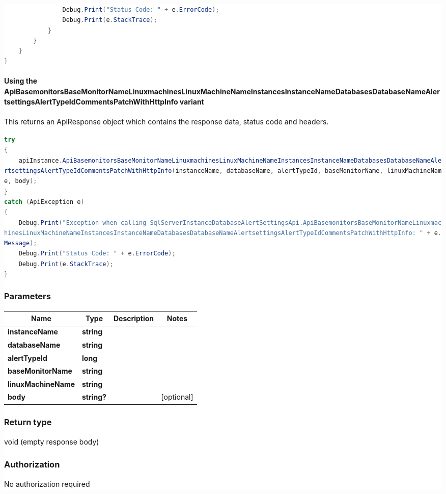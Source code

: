 ```csharp
                Debug.Print("Status Code: " + e.ErrorCode);
                Debug.Print(e.StackTrace);
            }
        }
    }
}
```

#### Using the ApiBasemonitorsBaseMonitorNameLinuxmachinesLinuxMachineNameInstancesInstanceNameDatabasesDatabaseNameAlertsettingsAlertTypeIdCommentsPatchWithHttpInfo variant
This returns an ApiResponse object which contains the response data, status code and headers.

```csharp
try
{
    apiInstance.ApiBasemonitorsBaseMonitorNameLinuxmachinesLinuxMachineNameInstancesInstanceNameDatabasesDatabaseNameAlertsettingsAlertTypeIdCommentsPatchWithHttpInfo(instanceName, databaseName, alertTypeId, baseMonitorName, linuxMachineName, body);
}
catch (ApiException e)
{
    Debug.Print("Exception when calling SqlServerInstanceDatabaseAlertSettingsApi.ApiBasemonitorsBaseMonitorNameLinuxmachinesLinuxMachineNameInstancesInstanceNameDatabasesDatabaseNameAlertsettingsAlertTypeIdCommentsPatchWithHttpInfo: " + e.Message);
    Debug.Print("Status Code: " + e.ErrorCode);
    Debug.Print(e.StackTrace);
}
```

### Parameters

| Name | Type | Description | Notes |
|------|------|-------------|-------|
| **instanceName** | **string** |  |  |
| **databaseName** | **string** |  |  |
| **alertTypeId** | **long** |  |  |
| **baseMonitorName** | **string** |  |  |
| **linuxMachineName** | **string** |  |  |
| **body** | **string?** |  | [optional]  |

### Return type

void (empty response body)

### Authorization

No authorization required
